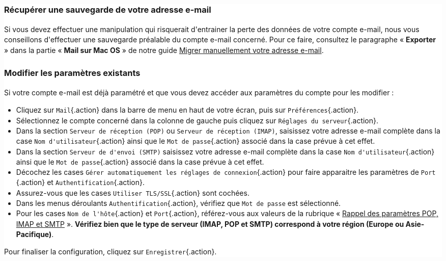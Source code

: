 ### Récupérer une sauvegarde de votre adresse e-mail

Si vous devez effectuer une manipulation qui risquerait d'entrainer la perte des données de votre compte e-mail, nous vous conseillons d'effectuer une sauvegarde préalable du compte e-mail concerné. Pour ce faire, consultez le paragraphe « **Exporter** » dans la partie « **Mail sur Mac OS** » de notre guide [Migrer manuellement votre adresse e-mail](/pages/web_cloud/email_and_collaborative_solutions/migrating/manual_email_migration#exporter).

### Modifier les paramètres existants <a name="modify-settings"></a>

Si votre compte e-mail est déjà paramétré et que vous devez accéder aux paramètres du compte pour les modifier :

- Cliquez sur `Mail`{.action} dans la barre de menu en haut de votre écran, puis sur `Préférences`{.action}.
- Sélectionnez le compte concerné dans la colonne de gauche puis cliquez sur `Réglages du serveur`{.action}.
- Dans la section `Serveur de réception (POP)` ou `Serveur de réception (IMAP)`, saisissez votre adresse e-mail complète dans la case `Nom d'utilisateur`{.action} ainsi que le `Mot de passe`{.action} associé dans la case prévue à cet effet.
- Dans la section `Serveur de d'envoi (SMTP)` saisissez votre adresse e-mail complète dans la case `Nom d'utilisateur`{.action} ainsi que le `Mot de passe`{.action} associé dans la case prévue à cet effet.
- Décochez les cases `Gérer automatiquement les réglages de connexion`{.action} pour faire apparaitre les paramètres de `Port`{.action} et `Authentification`{.action}.
- Assurez-vous que les cases `Utiliser TLS/SSL`{.action} sont cochées.
- Dans les menus déroulants `Authentification`{.action}, vérifiez que `Mot de passe` est sélectionné.
- Pour les cases `Nom de l'hôte`{.action} et `Port`{.action}, référez-vous aux valeurs de la rubrique « [Rappel des paramètres POP, IMAP et SMTP](#popimap-settings) ». **Vérifiez bien que le type de serveur (IMAP, POP et SMTP) correspond à votre région (Europe ou Asie-Pacifique)**.

Pour finaliser la configuration, cliquez sur `Enregistrer`{.action}.
